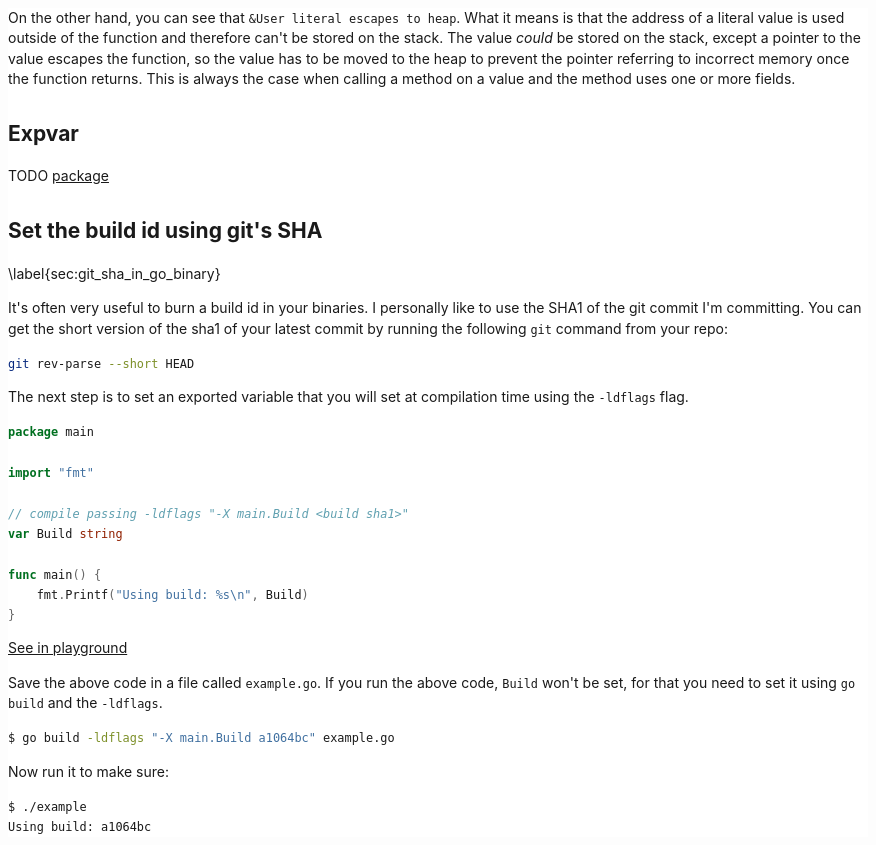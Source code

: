 On the other hand, you can see that `&User literal escapes to heap`.
What it means is that the address of a literal value is used outside of the function
and therefore can't be stored on the stack. The value _could_ be stored on the stack, 
except a pointer to the value escapes the function, so the value has to be moved to the heap to prevent the pointer referring to incorrect memory once the function returns.
 This is always the case when calling a method on a value and the method uses one or more fields.

## Expvar

TODO [package](http://golang.org/pkg/expvar/)


## Set the build id using git's SHA
\label{sec:git_sha_in_go_binary}

It's often very useful to burn a build id in your binaries.
I personally like to use the SHA1 of the git commit I'm committing.
You can get the short version of the sha1 of your latest commit by
running the following `git` command from your repo:

```bash
git rev-parse --short HEAD
```

The next step is to set an exported variable that you will set at
compilation time using the `-ldflags` flag.

```go
package main

import "fmt"

// compile passing -ldflags "-X main.Build <build sha1>"
var Build string

func main() {
	fmt.Printf("Using build: %s\n", Build)
}
```

[See in playground](http://play.golang.org/p/8wbsQ53ZV5)

Save the above code in a file called `example.go`.
If you run the above code, `Build` won't be set, for that you need to
set it using `go build` and the `-ldflags`.

```bash
$ go build -ldflags "-X main.Build a1064bc" example.go
```

Now run it to make sure:

```bash
$ ./example
Using build: a1064bc
```
